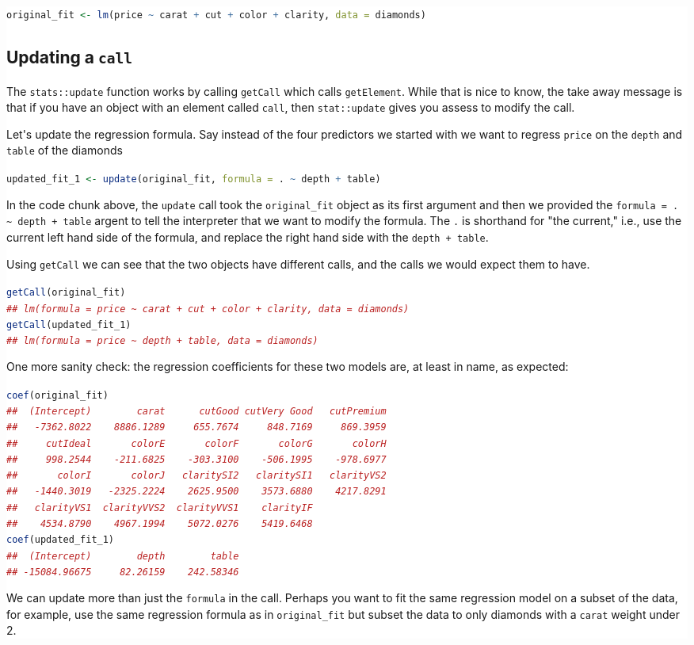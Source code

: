 
```r
original_fit <- lm(price ~ carat + cut + color + clarity, data = diamonds)
```

## Updating a `call`
The `stats::update` function works by calling `getCall` which calls
`getElement`.  While that is nice to know, the take away message is that if you
have an object with an element called `call`, then `stat::update` gives you
assess to modify the call.

Let's update the regression formula.  Say instead of the four predictors we
started with we want to regress `price` on the `depth` and `table` of the
diamonds

```r
updated_fit_1 <- update(original_fit, formula = . ~ depth + table)
```
In the code chunk above, the `update` call took the `original_fit` object as its
first argument and then we provided the `formula = . ~ depth + table` argent to
tell the interpreter that we want to modify the formula.  The `.` is shorthand
for "the current," i.e., use the current left hand side of the formula, and
replace the right hand side with the `depth + table`.

Using `getCall` we can see that the two objects have different calls, and the
calls we would expect them to have.

```r
getCall(original_fit)
## lm(formula = price ~ carat + cut + color + clarity, data = diamonds)
getCall(updated_fit_1)
## lm(formula = price ~ depth + table, data = diamonds)
```

One more sanity check: the regression coefficients for these two models are, at
least in name, as expected:

```r
coef(original_fit)
##  (Intercept)        carat      cutGood cutVery Good   cutPremium 
##   -7362.8022    8886.1289     655.7674     848.7169     869.3959 
##     cutIdeal       colorE       colorF       colorG       colorH 
##     998.2544    -211.6825    -303.3100    -506.1995    -978.6977 
##       colorI       colorJ   claritySI2   claritySI1   clarityVS2 
##   -1440.3019   -2325.2224    2625.9500    3573.6880    4217.8291 
##   clarityVS1  clarityVVS2  clarityVVS1    clarityIF 
##    4534.8790    4967.1994    5072.0276    5419.6468
coef(updated_fit_1)
##  (Intercept)        depth        table 
## -15084.96675     82.26159    242.58346
```

We can update more than just the `formula` in the call.  Perhaps you want to fit
the same regression model on a subset of the data, for example, use the same
regression formula as in `original_fit` but subset the data to only diamonds
with a `carat` weight under 2.
